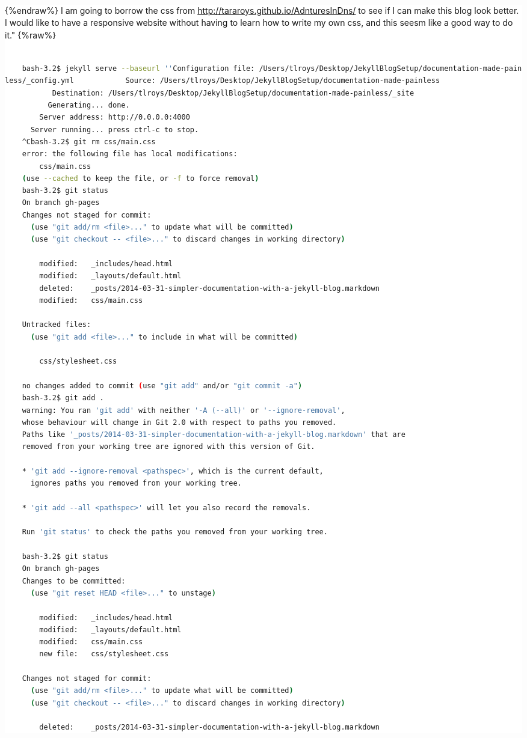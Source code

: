  {%endraw%} 
 I am going to borrow the css from http://tararoys.github.io/AdnturesInDns/ to see if I can make this blog look better.  I would like to have a responsive website without having to learn how to write my own css, and this seesm like a good way to do it." 
 {%raw%} 

```bash

    bash-3.2$ jekyll serve --baseurl ''Configuration file: /Users/tlroys/Desktop/JekyllBlogSetup/documentation-made-painless/_config.yml            Source: /Users/tlroys/Desktop/JekyllBlogSetup/documentation-made-painless
           Destination: /Users/tlroys/Desktop/JekyllBlogSetup/documentation-made-painless/_site
          Generating... done.
        Server address: http://0.0.0.0:4000
      Server running... press ctrl-c to stop.
    ^Cbash-3.2$ git rm css/main.css 
    error: the following file has local modifications:
        css/main.css
    (use --cached to keep the file, or -f to force removal)
    bash-3.2$ git status
    On branch gh-pages
    Changes not staged for commit:
      (use "git add/rm <file>..." to update what will be committed)
      (use "git checkout -- <file>..." to discard changes in working directory)

        modified:   _includes/head.html
        modified:   _layouts/default.html
        deleted:    _posts/2014-03-31-simpler-documentation-with-a-jekyll-blog.markdown
        modified:   css/main.css

    Untracked files:
      (use "git add <file>..." to include in what will be committed)

        css/stylesheet.css

    no changes added to commit (use "git add" and/or "git commit -a")
    bash-3.2$ git add .
    warning: You ran 'git add' with neither '-A (--all)' or '--ignore-removal',
    whose behaviour will change in Git 2.0 with respect to paths you removed.
    Paths like '_posts/2014-03-31-simpler-documentation-with-a-jekyll-blog.markdown' that are
    removed from your working tree are ignored with this version of Git.

    * 'git add --ignore-removal <pathspec>', which is the current default,
      ignores paths you removed from your working tree.

    * 'git add --all <pathspec>' will let you also record the removals.

    Run 'git status' to check the paths you removed from your working tree.

    bash-3.2$ git status
    On branch gh-pages
    Changes to be committed:
      (use "git reset HEAD <file>..." to unstage)

        modified:   _includes/head.html
        modified:   _layouts/default.html
        modified:   css/main.css
        new file:   css/stylesheet.css

    Changes not staged for commit:
      (use "git add/rm <file>..." to update what will be committed)
      (use "git checkout -- <file>..." to discard changes in working directory)

        deleted:    _posts/2014-03-31-simpler-documentation-with-a-jekyll-blog.markdown
```